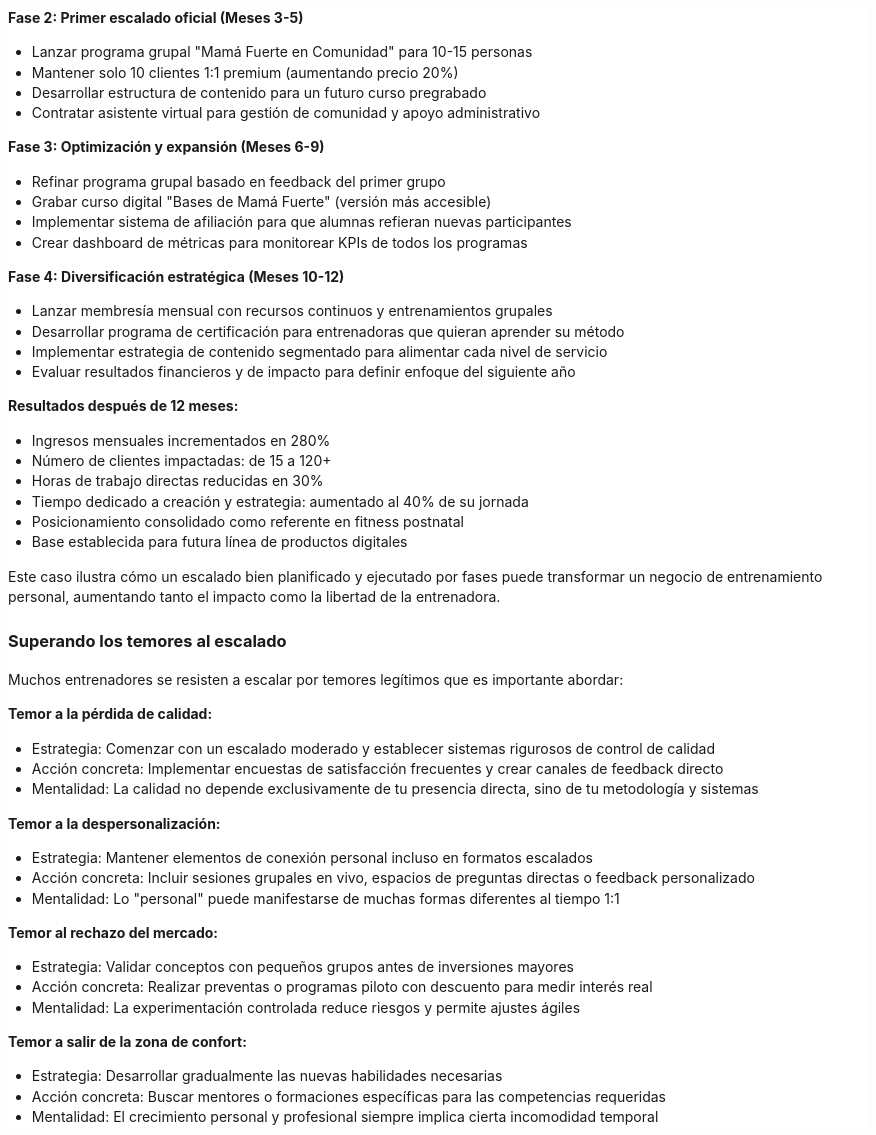 **Fase 2: Primer escalado oficial (Meses 3-5)**
- Lanzar programa grupal "Mamá Fuerte en Comunidad" para 10-15 personas
- Mantener solo 10 clientes 1:1 premium (aumentando precio 20%)
- Desarrollar estructura de contenido para un futuro curso pregrabado
- Contratar asistente virtual para gestión de comunidad y apoyo administrativo

**Fase 3: Optimización y expansión (Meses 6-9)**
- Refinar programa grupal basado en feedback del primer grupo
- Grabar curso digital "Bases de Mamá Fuerte" (versión más accesible)
- Implementar sistema de afiliación para que alumnas refieran nuevas participantes
- Crear dashboard de métricas para monitorear KPIs de todos los programas

**Fase 4: Diversificación estratégica (Meses 10-12)**
- Lanzar membresía mensual con recursos continuos y entrenamientos grupales
- Desarrollar programa de certificación para entrenadoras que quieran aprender su método
- Implementar estrategia de contenido segmentado para alimentar cada nivel de servicio
- Evaluar resultados financieros y de impacto para definir enfoque del siguiente año

**Resultados después de 12 meses:**
- Ingresos mensuales incrementados en 280%
- Número de clientes impactadas: de 15 a 120+
- Horas de trabajo directas reducidas en 30%
- Tiempo dedicado a creación y estrategia: aumentado al 40% de su jornada
- Posicionamiento consolidado como referente en fitness postnatal
- Base establecida para futura línea de productos digitales

Este caso ilustra cómo un escalado bien planificado y ejecutado por fases puede transformar un negocio de entrenamiento personal, aumentando tanto el impacto como la libertad de la entrenadora.

### Superando los temores al escalado

Muchos entrenadores se resisten a escalar por temores legítimos que es importante abordar:

**Temor a la pérdida de calidad:**
- Estrategia: Comenzar con un escalado moderado y establecer sistemas rigurosos de control de calidad
- Acción concreta: Implementar encuestas de satisfacción frecuentes y crear canales de feedback directo
- Mentalidad: La calidad no depende exclusivamente de tu presencia directa, sino de tu metodología y sistemas

**Temor a la despersonalización:**
- Estrategia: Mantener elementos de conexión personal incluso en formatos escalados
- Acción concreta: Incluir sesiones grupales en vivo, espacios de preguntas directas o feedback personalizado
- Mentalidad: Lo "personal" puede manifestarse de muchas formas diferentes al tiempo 1:1

**Temor al rechazo del mercado:**
- Estrategia: Validar conceptos con pequeños grupos antes de inversiones mayores
- Acción concreta: Realizar preventas o programas piloto con descuento para medir interés real
- Mentalidad: La experimentación controlada reduce riesgos y permite ajustes ágiles

**Temor a salir de la zona de confort:**
- Estrategia: Desarrollar gradualmente las nuevas habilidades necesarias
- Acción concreta: Buscar mentores o formaciones específicas para las competencias requeridas
- Mentalidad: El crecimiento personal y profesional siempre implica cierta incomodidad temporal
